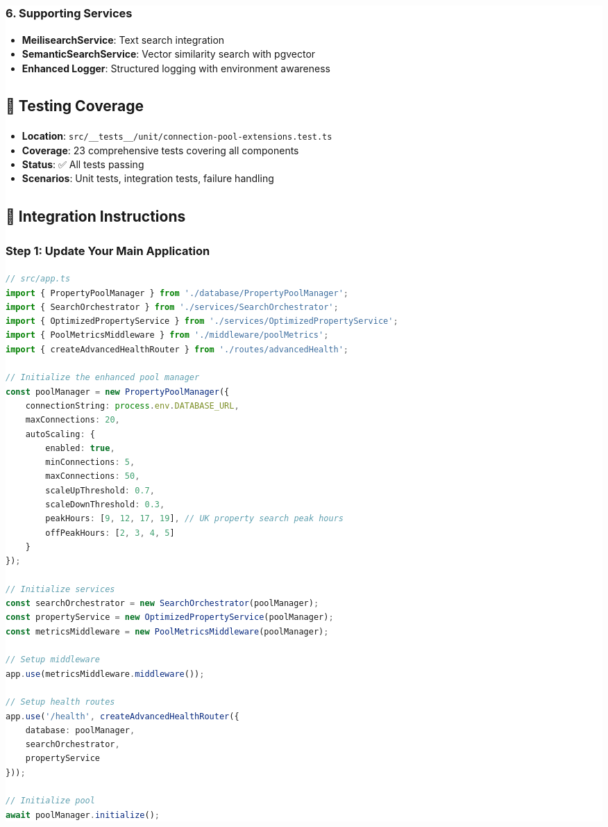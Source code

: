 ### 6. **Supporting Services**
- **MeilisearchService**: Text search integration
- **SemanticSearchService**: Vector similarity search with pgvector
- **Enhanced Logger**: Structured logging with environment awareness

## 🧪 Testing Coverage

- **Location**: `src/__tests__/unit/connection-pool-extensions.test.ts`
- **Coverage**: 23 comprehensive tests covering all components
- **Status**: ✅ All tests passing
- **Scenarios**: Unit tests, integration tests, failure handling

## 🔧 Integration Instructions

### Step 1: Update Your Main Application

```typescript
// src/app.ts
import { PropertyPoolManager } from './database/PropertyPoolManager';
import { SearchOrchestrator } from './services/SearchOrchestrator';
import { OptimizedPropertyService } from './services/OptimizedPropertyService';
import { PoolMetricsMiddleware } from './middleware/poolMetrics';
import { createAdvancedHealthRouter } from './routes/advancedHealth';

// Initialize the enhanced pool manager
const poolManager = new PropertyPoolManager({
    connectionString: process.env.DATABASE_URL,
    maxConnections: 20,
    autoScaling: {
        enabled: true,
        minConnections: 5,
        maxConnections: 50,
        scaleUpThreshold: 0.7,
        scaleDownThreshold: 0.3,
        peakHours: [9, 12, 17, 19], // UK property search peak hours
        offPeakHours: [2, 3, 4, 5]
    }
});

// Initialize services
const searchOrchestrator = new SearchOrchestrator(poolManager);
const propertyService = new OptimizedPropertyService(poolManager);
const metricsMiddleware = new PoolMetricsMiddleware(poolManager);

// Setup middleware
app.use(metricsMiddleware.middleware());

// Setup health routes
app.use('/health', createAdvancedHealthRouter({
    database: poolManager,
    searchOrchestrator,
    propertyService
}));

// Initialize pool
await poolManager.initialize();
```
